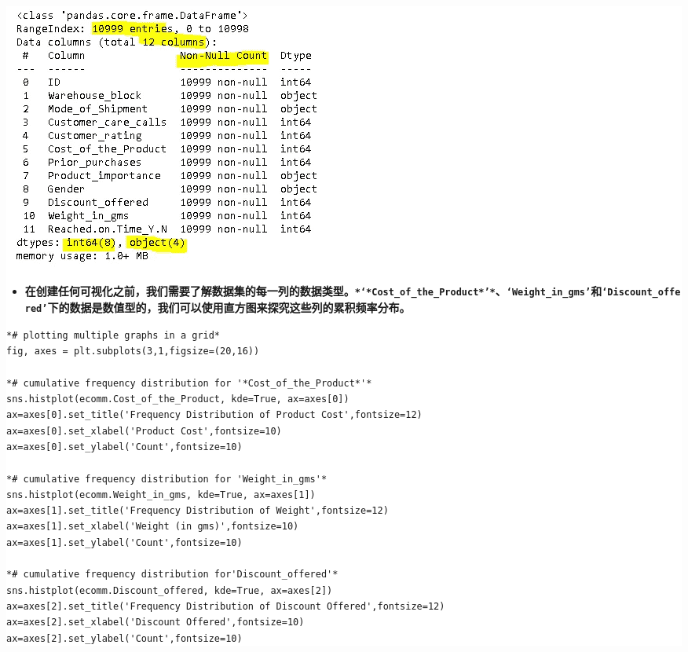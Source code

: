 **![](img/edb91d5dbb8795ba097d7d425a8292fd.png)**

*   **在创建任何可视化之前，我们需要了解数据集的每一列的数据类型。`*‘*Cost_of_the_Product*’*`、`‘Weight_in_gms’`和`‘Discount_offered’`下的数据是数值型的，我们可以使用直方图来探究这些列的累积频率分布。**

```
*# plotting multiple graphs in a grid*
fig, axes = plt.subplots(3,1,figsize=(20,16))

*# cumulative frequency distribution for '*Cost_of_the_Product*'*
sns.histplot(ecomm.Cost_of_the_Product, kde=True, ax=axes[0])
ax=axes[0].set_title('Frequency Distribution of Product Cost',fontsize=12)
ax=axes[0].set_xlabel('Product Cost',fontsize=10)
ax=axes[0].set_ylabel('Count',fontsize=10)

*# cumulative frequency distribution for 'Weight_in_gms'*
sns.histplot(ecomm.Weight_in_gms, kde=True, ax=axes[1])
ax=axes[1].set_title('Frequency Distribution of Weight',fontsize=12)
ax=axes[1].set_xlabel('Weight (in gms)',fontsize=10)
ax=axes[1].set_ylabel('Count',fontsize=10)

*# cumulative frequency distribution for'Discount_offered'*
sns.histplot(ecomm.Discount_offered, kde=True, ax=axes[2])
ax=axes[2].set_title('Frequency Distribution of Discount Offered',fontsize=12)
ax=axes[2].set_xlabel('Discount Offered',fontsize=10)
ax=axes[2].set_ylabel('Count',fontsize=10)
```
